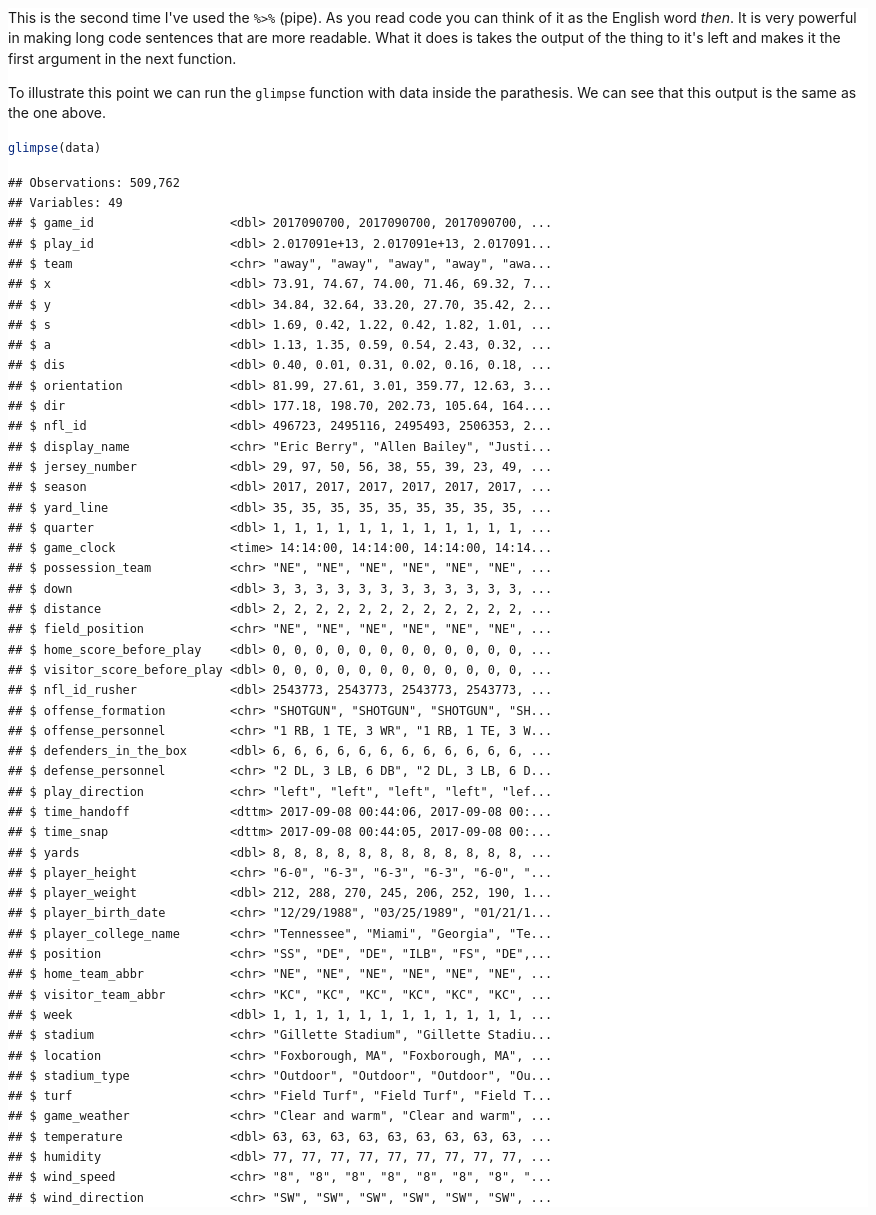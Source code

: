 
This is the second time I've used the `%>%` (pipe). As you read code you can think of it as the English word *then*. It is very powerful in making long code sentences that are more readable. What it does is takes the output of the thing to it's left and makes it the first argument in the next function. 

To illustrate this point we can run the `glimpse` function with data inside the parathesis. We can see that this output is the same as the one above.


```r
glimpse(data)
```

```
## Observations: 509,762
## Variables: 49
## $ game_id                   <dbl> 2017090700, 2017090700, 2017090700, ...
## $ play_id                   <dbl> 2.017091e+13, 2.017091e+13, 2.017091...
## $ team                      <chr> "away", "away", "away", "away", "awa...
## $ x                         <dbl> 73.91, 74.67, 74.00, 71.46, 69.32, 7...
## $ y                         <dbl> 34.84, 32.64, 33.20, 27.70, 35.42, 2...
## $ s                         <dbl> 1.69, 0.42, 1.22, 0.42, 1.82, 1.01, ...
## $ a                         <dbl> 1.13, 1.35, 0.59, 0.54, 2.43, 0.32, ...
## $ dis                       <dbl> 0.40, 0.01, 0.31, 0.02, 0.16, 0.18, ...
## $ orientation               <dbl> 81.99, 27.61, 3.01, 359.77, 12.63, 3...
## $ dir                       <dbl> 177.18, 198.70, 202.73, 105.64, 164....
## $ nfl_id                    <dbl> 496723, 2495116, 2495493, 2506353, 2...
## $ display_name              <chr> "Eric Berry", "Allen Bailey", "Justi...
## $ jersey_number             <dbl> 29, 97, 50, 56, 38, 55, 39, 23, 49, ...
## $ season                    <dbl> 2017, 2017, 2017, 2017, 2017, 2017, ...
## $ yard_line                 <dbl> 35, 35, 35, 35, 35, 35, 35, 35, 35, ...
## $ quarter                   <dbl> 1, 1, 1, 1, 1, 1, 1, 1, 1, 1, 1, 1, ...
## $ game_clock                <time> 14:14:00, 14:14:00, 14:14:00, 14:14...
## $ possession_team           <chr> "NE", "NE", "NE", "NE", "NE", "NE", ...
## $ down                      <dbl> 3, 3, 3, 3, 3, 3, 3, 3, 3, 3, 3, 3, ...
## $ distance                  <dbl> 2, 2, 2, 2, 2, 2, 2, 2, 2, 2, 2, 2, ...
## $ field_position            <chr> "NE", "NE", "NE", "NE", "NE", "NE", ...
## $ home_score_before_play    <dbl> 0, 0, 0, 0, 0, 0, 0, 0, 0, 0, 0, 0, ...
## $ visitor_score_before_play <dbl> 0, 0, 0, 0, 0, 0, 0, 0, 0, 0, 0, 0, ...
## $ nfl_id_rusher             <dbl> 2543773, 2543773, 2543773, 2543773, ...
## $ offense_formation         <chr> "SHOTGUN", "SHOTGUN", "SHOTGUN", "SH...
## $ offense_personnel         <chr> "1 RB, 1 TE, 3 WR", "1 RB, 1 TE, 3 W...
## $ defenders_in_the_box      <dbl> 6, 6, 6, 6, 6, 6, 6, 6, 6, 6, 6, 6, ...
## $ defense_personnel         <chr> "2 DL, 3 LB, 6 DB", "2 DL, 3 LB, 6 D...
## $ play_direction            <chr> "left", "left", "left", "left", "lef...
## $ time_handoff              <dttm> 2017-09-08 00:44:06, 2017-09-08 00:...
## $ time_snap                 <dttm> 2017-09-08 00:44:05, 2017-09-08 00:...
## $ yards                     <dbl> 8, 8, 8, 8, 8, 8, 8, 8, 8, 8, 8, 8, ...
## $ player_height             <chr> "6-0", "6-3", "6-3", "6-3", "6-0", "...
## $ player_weight             <dbl> 212, 288, 270, 245, 206, 252, 190, 1...
## $ player_birth_date         <chr> "12/29/1988", "03/25/1989", "01/21/1...
## $ player_college_name       <chr> "Tennessee", "Miami", "Georgia", "Te...
## $ position                  <chr> "SS", "DE", "DE", "ILB", "FS", "DE",...
## $ home_team_abbr            <chr> "NE", "NE", "NE", "NE", "NE", "NE", ...
## $ visitor_team_abbr         <chr> "KC", "KC", "KC", "KC", "KC", "KC", ...
## $ week                      <dbl> 1, 1, 1, 1, 1, 1, 1, 1, 1, 1, 1, 1, ...
## $ stadium                   <chr> "Gillette Stadium", "Gillette Stadiu...
## $ location                  <chr> "Foxborough, MA", "Foxborough, MA", ...
## $ stadium_type              <chr> "Outdoor", "Outdoor", "Outdoor", "Ou...
## $ turf                      <chr> "Field Turf", "Field Turf", "Field T...
## $ game_weather              <chr> "Clear and warm", "Clear and warm", ...
## $ temperature               <dbl> 63, 63, 63, 63, 63, 63, 63, 63, 63, ...
## $ humidity                  <dbl> 77, 77, 77, 77, 77, 77, 77, 77, 77, ...
## $ wind_speed                <chr> "8", "8", "8", "8", "8", "8", "8", "...
## $ wind_direction            <chr> "SW", "SW", "SW", "SW", "SW", "SW", ...
```